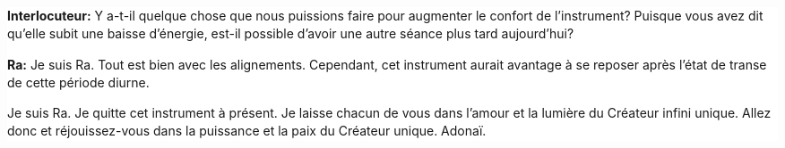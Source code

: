 <p><strong>Interlocuteur:</strong> Y a-t-il quelque chose que nous puissions faire pour augmenter le confort de l’instrument? Puisque vous avez dit qu’elle subit une baisse d’énergie, est-il possible d’avoir une autre séance plus tard aujourd’hui?</p>
<p><strong>Ra:</strong> Je suis Ra. Tout est bien avec les alignements. Cependant, cet instrument aurait avantage à se reposer après l’état de transe de cette période diurne.</p>
<p>Je suis Ra. Je quitte cet instrument à présent. Je laisse chacun de vous dans l’amour et la lumière du Créateur infini unique. Allez donc et réjouissez-vous dans la puissance et la paix du Créateur unique. Adonaï.</p>